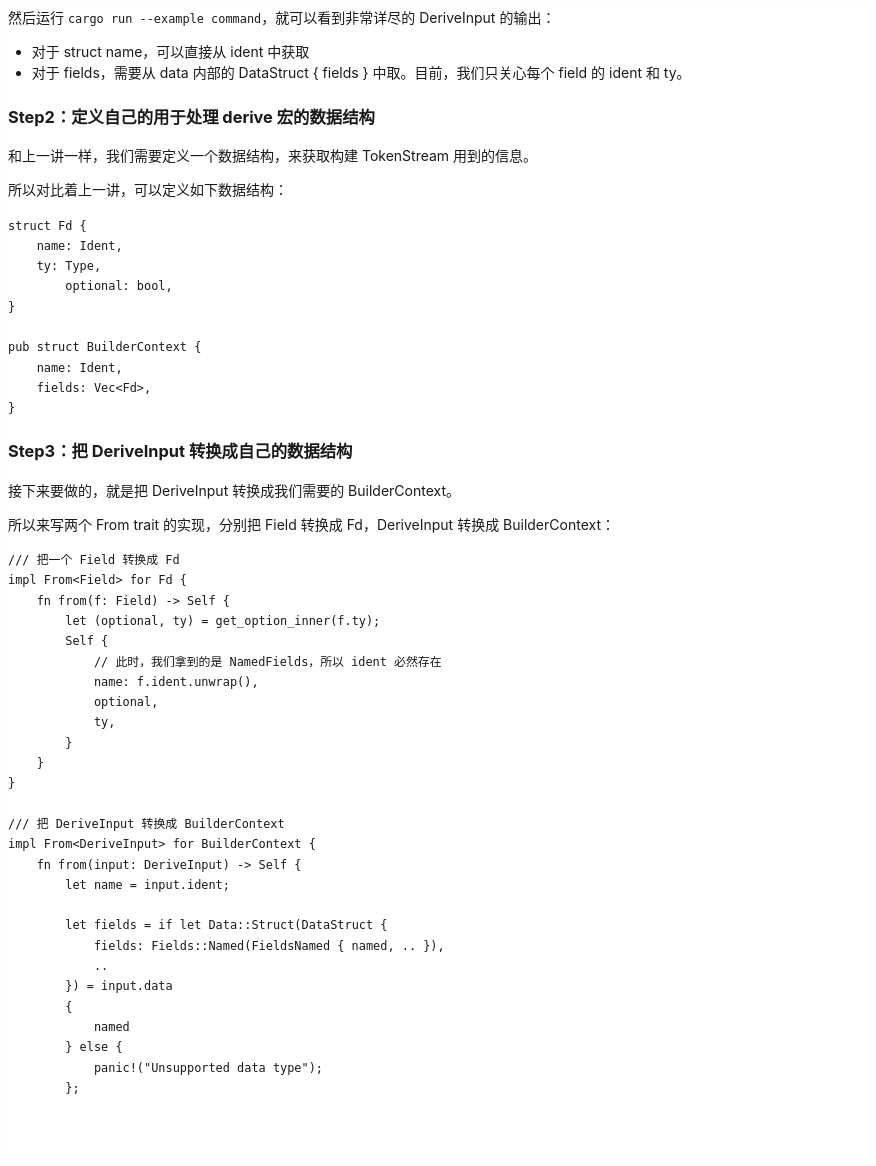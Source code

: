 <p>然后运行 <code>cargo run --example command</code>，就可以看到非常详尽的 DeriveInput 的输出：</p>

<ul>
<li>对于 struct name，可以直接从 ident 中获取</li>
<li>对于 fields，需要从 data 内部的 DataStruct { fields } 中取。目前，我们只关心每个 field 的 ident 和 ty。</li>
</ul>

<h3 id="step2-定义自己的用于处理-derive-宏的数据结构">Step2：定义自己的用于处理 derive 宏的数据结构</h3>

<p>和上一讲一样，我们需要定义一个数据结构，来获取构建 TokenStream 用到的信息。</p>

<p>所以对比着上一讲，可以定义如下数据结构：</p>

<pre><code>struct Fd {
    name: Ident,
    ty: Type,
		optional: bool,
}

pub struct BuilderContext {
    name: Ident,
    fields: Vec&lt;Fd&gt;,
}
</code></pre>

<h3 id="step3-把-deriveinput-转换成自己的数据结构">Step3：把 DeriveInput 转换成自己的数据结构</h3>

<p>接下来要做的，就是把 DeriveInput 转换成我们需要的 BuilderContext。</p>

<p>所以来写两个 From trait 的实现，分别把 Field 转换成 Fd，DeriveInput 转换成 BuilderContext：</p>

<pre><code>/// 把一个 Field 转换成 Fd
impl From&lt;Field&gt; for Fd {
    fn from(f: Field) -&gt; Self {
        let (optional, ty) = get_option_inner(f.ty);
        Self {
            // 此时，我们拿到的是 NamedFields，所以 ident 必然存在
            name: f.ident.unwrap(),
            optional,
            ty,
        }
    }
}

/// 把 DeriveInput 转换成 BuilderContext
impl From&lt;DeriveInput&gt; for BuilderContext {
    fn from(input: DeriveInput) -&gt; Self {
        let name = input.ident;

        let fields = if let Data::Struct(DataStruct {
            fields: Fields::Named(FieldsNamed { named, .. }),
            ..
        }) = input.data
        {
            named
        } else {
            panic!(&quot;Unsupported data type&quot;);
        };
